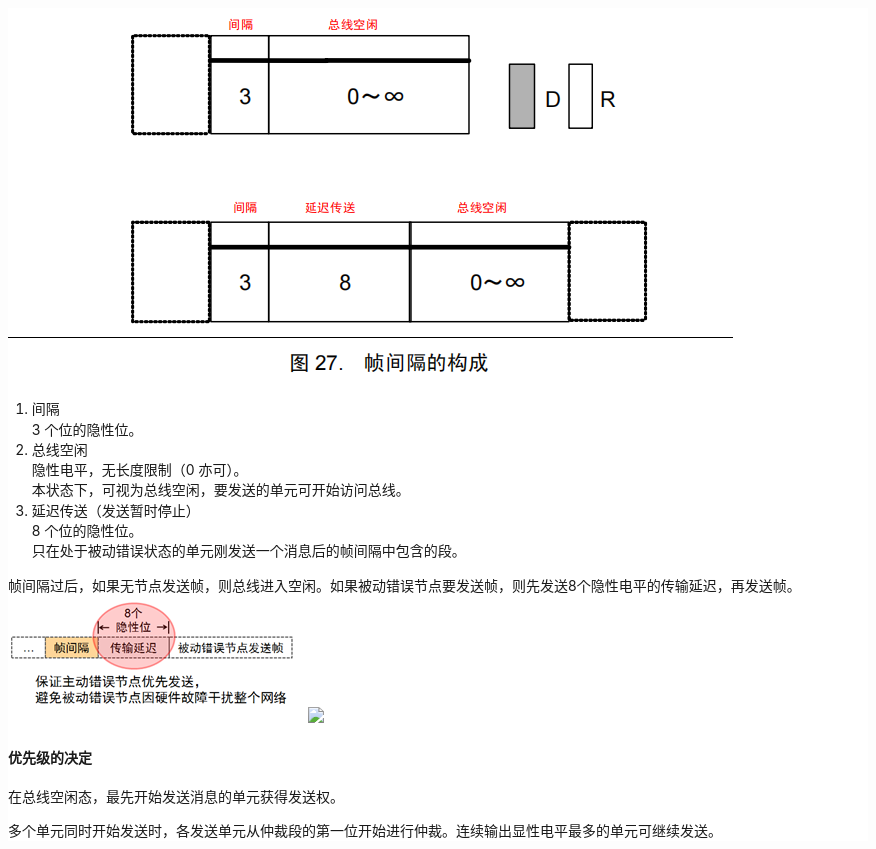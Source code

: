 ![输入图片说明](/imgs/protocol-can/2024-01-29/bO9BWpB9ssoBlWAM.png)
1. 间隔  
3 个位的隐性位。
2. 总线空闲  
隐性电平，无长度限制（0 亦可）。  
本状态下，可视为总线空闲，要发送的单元可开始访问总线。  
3.  延迟传送（发送暂时停止）  
8 个位的隐性位。  
只在处于被动错误状态的单元刚发送一个消息后的帧间隔中包含的段。  

帧间隔过后，如果无节点发送帧，则总线进入空闲。如果被动错误节点要发送帧，则先发送8个隐性电平的传输延迟，再发送帧。  
![输入图片说明](/imgs/protocol-can/2024-01-31/PevMYXc6NTSWPCLj.png)![](https://img-blog.csdn.net/20170122155021145)

#### 优先级的决定
在总线空闲态，最先开始发送消息的单元获得发送权。

多个单元同时开始发送时，各发送单元从仲裁段的第一位开始进行仲裁。连续输出显性电平最多的单元可继续发送。